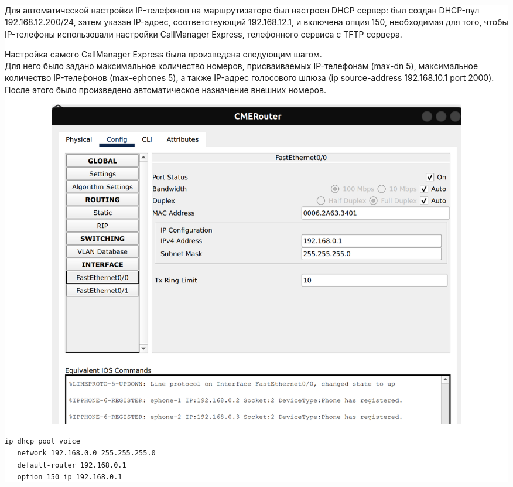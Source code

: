 Для автоматической настройки IP-телефонов на маршрутизаторе был настроен DHCP сервер: был создан DHCP-пул 192.168.12.200/24, затем указан IP-адрес, соответствующий 192.168.12.1, и включена опция 150, необходимая для того, чтобы IP-телефоны использовали настройки CallManager Express, телефонного сервиса c TFTP сервера. 

Настройка самого CallManager Express была произведена следующим шагом.  
Для него было задано максимальное количество номеров, присваиваемых IP-телефонам (max-dn 5), максимальное количество IP-телефонов (max-ephones 5), а также IP-адрес голосового шлюза (ip source-address 192.168.10.1 port 2000).  
После этого было произведено автоматическое назначение внешних номеров. 

<p align="center"><img src="./Work_Img/802000000.png" width=700></p>

```
ip dhcp pool voice
   network 192.168.0.0 255.255.255.0
   default-router 192.168.0.1
   option 150 ip 192.168.0.1
```

